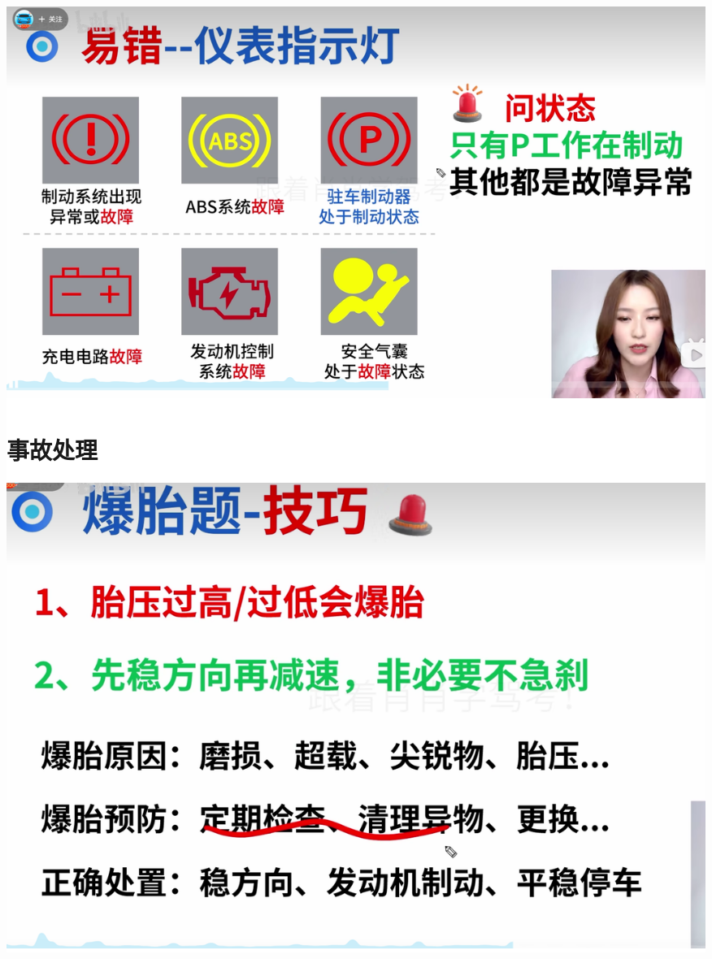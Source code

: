 ![image-20240716203731495](assets/image-20240716203731495.png)





# 事故处理

![image-20240716204642826](assets/image-20240716204642826.png)
